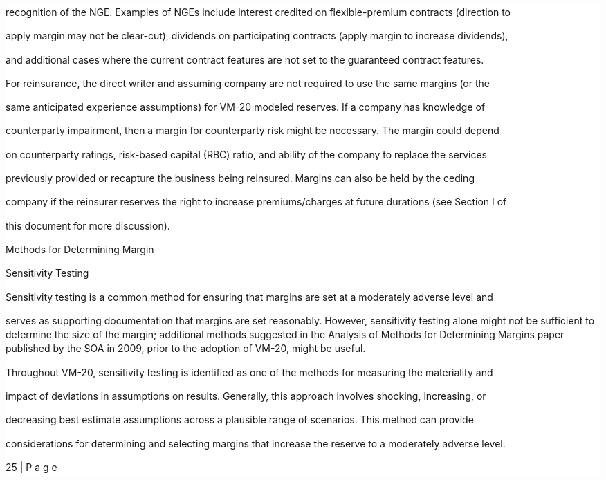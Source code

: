 recognition of the NGE. Examples of NGEs include interest credited on flexible-premium contracts (direction to 

apply margin may not be clear-cut), dividends on participating contracts (apply margin to increase dividends), 

and additional cases where the current contract features are not set to the guaranteed contract features. 

For reinsurance, the direct writer and assuming company are not required to use the same margins (or the 

same anticipated experience assumptions) for VM-20 modeled reserves. If a company has knowledge of 

counterparty impairment, then a margin for counterparty risk might be necessary. The margin could depend 

on counterparty ratings, risk-based capital (RBC) ratio, and ability of the company to replace the services 

previously provided or recapture the business being reinsured. Margins can also be held by the ceding 

company if the reinsurer reserves the right to increase premiums/charges at future durations (see Section I of 

this document for more discussion). 

Methods for Determining Margin 

Sensitivity Testing 

Sensitivity testing is a common method for ensuring that margins are set at a moderately adverse level and 

serves as supporting documentation that margins are set reasonably. However, sensitivity testing alone might 
not be sufficient to determine the size of the margin; additional methods suggested in the Analysis of Methods 
for Determining Margins paper published by the SOA in 2009, prior to the adoption of VM-20, might be useful.  

Throughout VM-20, sensitivity testing is identified as one of the methods for measuring the materiality and 

impact of deviations in assumptions on results. Generally, this approach involves shocking, increasing, or 

decreasing best estimate assumptions across a plausible range of scenarios. This method can provide 

considerations for determining and selecting margins that increase the reserve to a moderately adverse level. 

25 | P a g e  

 
 
 
 
 
 
 
 